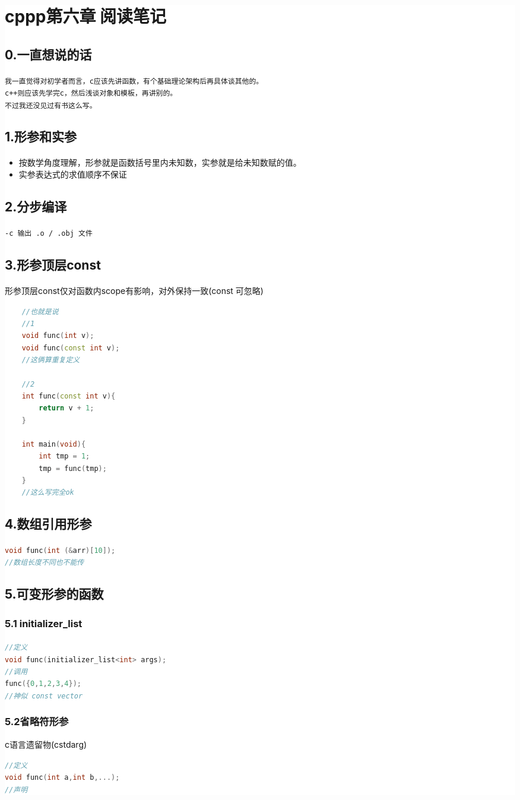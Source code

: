 # cppp第六章 阅读笔记

## 0.一直想说的话
    我一直觉得对初学者而言，c应该先讲函数，有个基础理论架构后再具体谈其他的。
    c++则应该先学完c，然后浅谈对象和模板，再讲别的。
    不过我还没见过有书这么写。

## 1.形参和实参
* 按数学角度理解，形参就是函数括号里内未知数，实参就是给未知数赋的值。
* 实参表达式的求值顺序不保证

## 2.分步编译
    -c 输出 .o / .obj 文件

## 3.形参顶层const
形参顶层const仅对函数内scope有影响，对外保持一致(const 可忽略)
``` cpp
    //也就是说
    //1
    void func(int v);
    void func(const int v);
    //这俩算重复定义

    //2
    int func(const int v){
        return v + 1;
    }

    int main(void){
        int tmp = 1;
        tmp = func(tmp);
    }
    //这么写完全ok

```

## 4.数组引用形参
``` cpp
void func(int (&arr)[10]);
//数组长度不同也不能传
```

## 5.可变形参的函数

### 5.1 initializer_list
``` cpp
//定义
void func(initializer_list<int> args);
//调用
func({0,1,2,3,4});
//神似 const vector
```
### 5.2省略符形参
c语言遗留物(cstdarg)
``` cpp
//定义
void func(int a,int b,...);
//声明
```